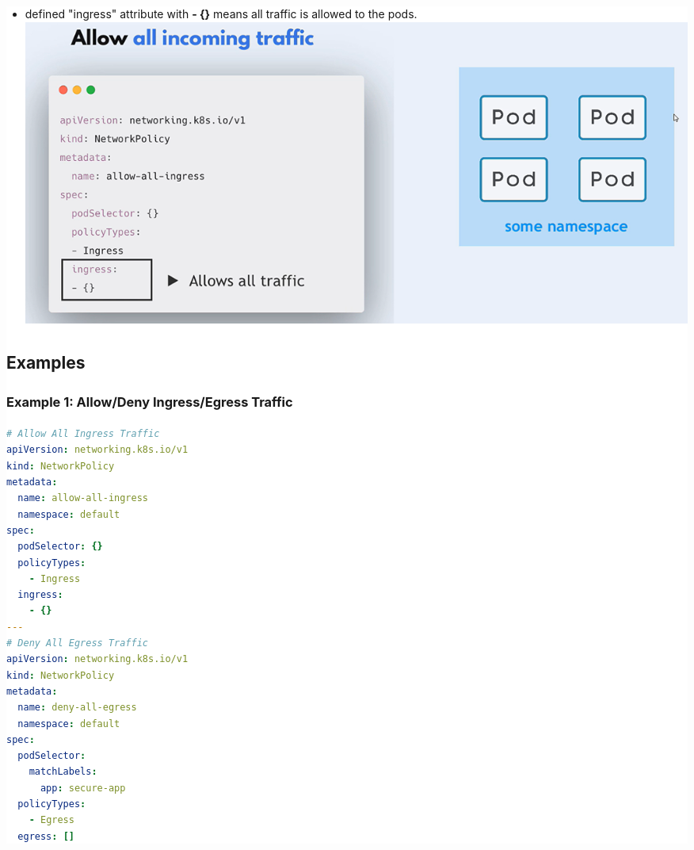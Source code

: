 - defined "ingress" attribute with **- {}** means all traffic is allowed to the pods.
  ![alt text](images/allow-traffic.png)

## Examples

### Example 1: Allow/Deny Ingress/Egress Traffic

```yaml
# Allow All Ingress Traffic
apiVersion: networking.k8s.io/v1
kind: NetworkPolicy
metadata:
  name: allow-all-ingress
  namespace: default
spec:
  podSelector: {}
  policyTypes:
    - Ingress
  ingress:
    - {}
---
# Deny All Egress Traffic
apiVersion: networking.k8s.io/v1
kind: NetworkPolicy
metadata:
  name: deny-all-egress
  namespace: default
spec:
  podSelector:
    matchLabels:
      app: secure-app
  policyTypes:
    - Egress
  egress: []
```
